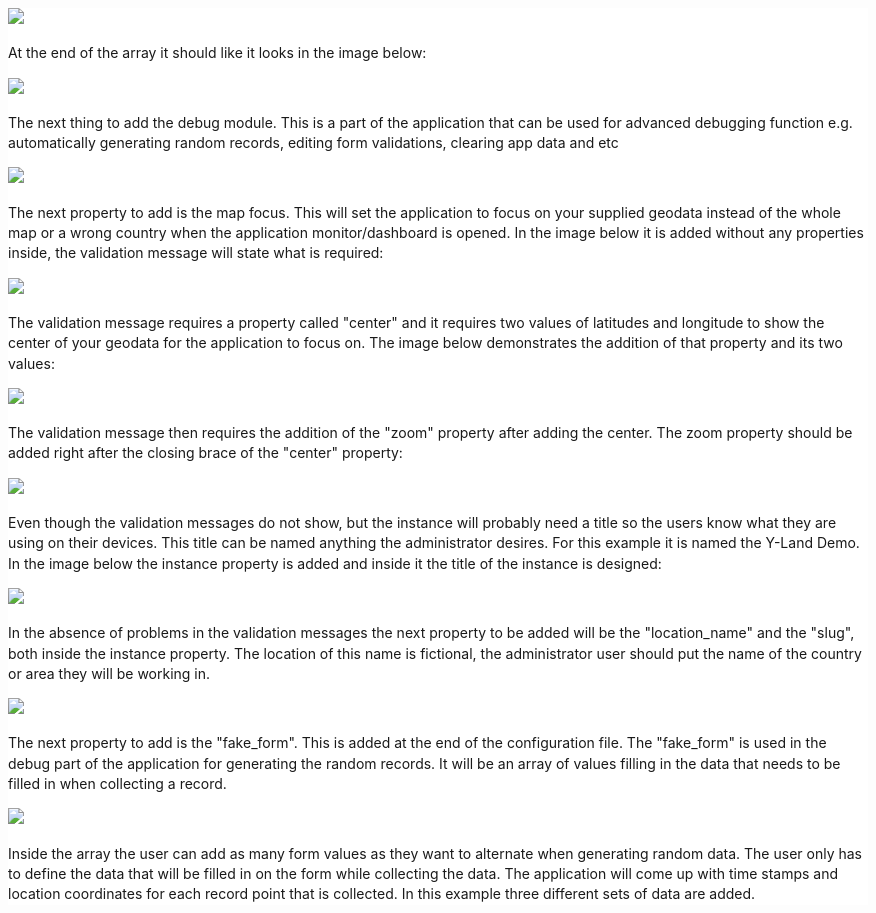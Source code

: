 ![](../.gitbook/assets/editor-image68.png)

At the end of the array it should like it looks in the image below:

![](../.gitbook/assets/editor-image97.png)

The next thing to add the debug module. This is a part of the application that can be used for advanced debugging function e.g. automatically generating random records, editing form validations, clearing app data and etc

![](../.gitbook/assets/editor-image37.png)

The next property to add is the map focus. This will set the application to focus on your supplied geodata instead of the whole map or a wrong country when the application monitor/dashboard is opened. In the image below it is added without any properties inside, the validation message will state what is required:

![](../.gitbook/assets/editor-image23.png)

The validation message requires a property called "center" and it requires two values of latitudes and longitude to show the center of your geodata for the application to focus on. The image below demonstrates the addition of that property and its two values:

![](../.gitbook/assets/editor-image92.png)

The validation message then requires the addition of the "zoom" property after adding the center. The zoom property should be added right after the closing brace of the "center" property:

![](../.gitbook/assets/editor-image122.png)

Even though the validation messages do not show, but the instance will probably need a title so the users know what they are using on their devices. This title can be named anything the administrator desires. For this example it is named the Y-Land Demo. In the image below the instance property is added and inside it the title of the instance is designed:

![](../.gitbook/assets/editor-image31.png)

In the absence of problems in the validation messages the next property to be added will be the "location\_name" and the "slug", both inside the instance property. The location of this name is fictional, the administrator user should put the name of the country or area they will be working in.

![](../.gitbook/assets/editor-image43.png)

The next property to add is the "fake\_form". This is added at the end of the configuration file. The "fake\_form" is used in the debug part of the application for generating the random records. It will be an array of values filling in the data that needs to be filled in when collecting a record.

![](../.gitbook/assets/editor-image116.png)

Inside the array the user can add as many form values as they want to alternate when generating random data. The user only has to define the data that will be filled in on the form while collecting the data. The application will come up with time stamps and location coordinates for each record point that is collected. In this example three different sets of data are added.
